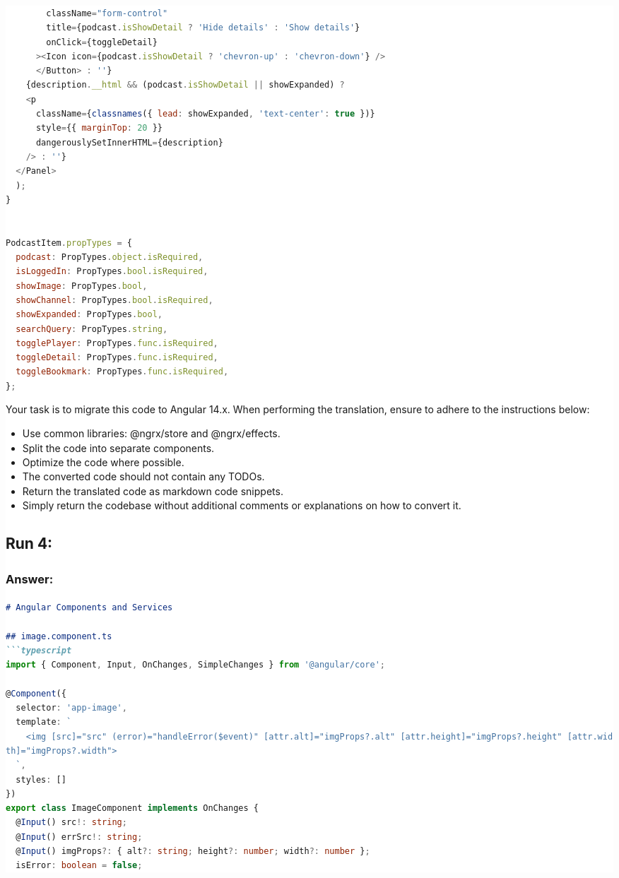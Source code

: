 ```js
        className="form-control"
        title={podcast.isShowDetail ? 'Hide details' : 'Show details'}
        onClick={toggleDetail}
      ><Icon icon={podcast.isShowDetail ? 'chevron-up' : 'chevron-down'} />
      </Button> : ''}
    {description.__html && (podcast.isShowDetail || showExpanded) ?
    <p
      className={classnames({ lead: showExpanded, 'text-center': true })}
      style={{ marginTop: 20 }}
      dangerouslySetInnerHTML={description}
    /> : ''}
  </Panel>
  );
}


PodcastItem.propTypes = {
  podcast: PropTypes.object.isRequired,
  isLoggedIn: PropTypes.bool.isRequired,
  showImage: PropTypes.bool,
  showChannel: PropTypes.bool.isRequired,
  showExpanded: PropTypes.bool,
  searchQuery: PropTypes.string,
  togglePlayer: PropTypes.func.isRequired,
  toggleDetail: PropTypes.func.isRequired,
  toggleBookmark: PropTypes.func.isRequired,
};

```


Your task is to migrate this code to Angular 14.x.
When performing the translation, ensure to adhere to the instructions below:
- Use common libraries: @ngrx/store and @ngrx/effects.
- Split the code into separate components.
- Optimize the code where possible.
- The converted code should not contain any TODOs.
- Return the translated code as markdown code snippets.
- Simply return the codebase without additional comments or explanations on how to convert it.

## Run 4:
### Answer:
```markdown
# Angular Components and Services

## image.component.ts
```typescript
import { Component, Input, OnChanges, SimpleChanges } from '@angular/core';

@Component({
  selector: 'app-image',
  template: `
    <img [src]="src" (error)="handleError($event)" [attr.alt]="imgProps?.alt" [attr.height]="imgProps?.height" [attr.width]="imgProps?.width">
  `,
  styles: []
})
export class ImageComponent implements OnChanges {
  @Input() src!: string;
  @Input() errSrc!: string;
  @Input() imgProps?: { alt?: string; height?: number; width?: number };
  isError: boolean = false;

```